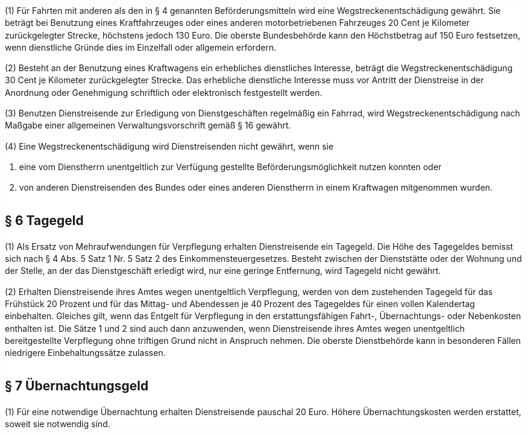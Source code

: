 (1) Für Fahrten mit anderen als den in § 4 genannten
Beförderungsmitteln wird eine Wegstreckenentschädigung gewährt. Sie
beträgt bei Benutzung eines Kraftfahrzeuges oder eines anderen
motorbetriebenen Fahrzeuges 20 Cent je Kilometer zurückgelegter
Strecke, höchstens jedoch 130 Euro. Die oberste Bundesbehörde kann den
Höchstbetrag auf 150 Euro festsetzen, wenn dienstliche Gründe dies im
Einzelfall oder allgemein erfordern.

(2) Besteht an der Benutzung eines Kraftwagens ein erhebliches
dienstliches Interesse, beträgt die Wegstreckenentschädigung 30 Cent
je Kilometer zurückgelegter Strecke. Das erhebliche dienstliche
Interesse muss vor Antritt der Dienstreise in der Anordnung oder
Genehmigung schriftlich oder elektronisch festgestellt werden.

(3) Benutzen Dienstreisende zur Erledigung von Dienstgeschäften
regelmäßig ein Fahrrad, wird Wegstreckenentschädigung nach Maßgabe
einer allgemeinen Verwaltungsvorschrift gemäß § 16 gewährt.

(4) Eine Wegstreckenentschädigung wird Dienstreisenden nicht gewährt,
wenn sie

1.  eine vom Dienstherrn unentgeltlich zur Verfügung gestellte
    Beförderungsmöglichkeit nutzen konnten oder


2.  von anderen Dienstreisenden des Bundes oder eines anderen Dienstherrn
    in einem Kraftwagen mitgenommen wurden.





## § 6 Tagegeld

(1) Als Ersatz von Mehraufwendungen für Verpflegung erhalten
Dienstreisende ein Tagegeld. Die Höhe des Tagegeldes bemisst sich nach
§ 4 Abs. 5 Satz 1 Nr. 5 Satz 2 des Einkommensteuergesetzes. Besteht
zwischen der Dienststätte oder der Wohnung und der Stelle, an der das
Dienstgeschäft erledigt wird, nur eine geringe Entfernung, wird
Tagegeld nicht gewährt.

(2) Erhalten Dienstreisende ihres Amtes wegen unentgeltlich
Verpflegung, werden von dem zustehenden Tagegeld für das Frühstück 20
Prozent und für das Mittag- und Abendessen je 40 Prozent des
Tagegeldes für einen vollen Kalendertag einbehalten. Gleiches gilt,
wenn das Entgelt für Verpflegung in den erstattungsfähigen Fahrt-,
Übernachtungs- oder Nebenkosten enthalten ist. Die Sätze 1 und 2 sind
auch dann anzuwenden, wenn Dienstreisende ihres Amtes wegen
unentgeltlich bereitgestellte Verpflegung ohne triftigen Grund nicht
in Anspruch nehmen. Die oberste Dienstbehörde kann in besonderen
Fällen niedrigere Einbehaltungssätze zulassen.


## § 7 Übernachtungsgeld

(1) Für eine notwendige Übernachtung erhalten Dienstreisende pauschal
20 Euro. Höhere Übernachtungskosten werden erstattet, soweit sie
notwendig sind.
